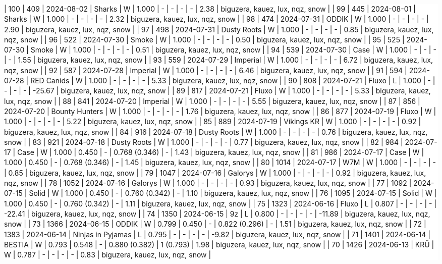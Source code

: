 |          100 |      409 | 2024-08-02 | Sharks            | W   | 1.000      | -            | -                | -                | -         |     2.38 | biguzera, kauez, lux, nqz, snow   |
|           99 |      445 | 2024-08-01 | Sharks            | W   | 1.000      | -            | -                | -                | -         |     2.32 | biguzera, kauez, lux, nqz, snow   |
|           98 |      474 | 2024-07-31 | ODDIK             | W   | 1.000      | -            | -                | -                | -         |     2.90 | biguzera, kauez, lux, nqz, snow   |
|           97 |      498 | 2024-07-31 | Dusty Roots       | W   | 1.000      | -            | -                | -                | -         |     0.85 | biguzera, kauez, lux, nqz, snow   |
|           96 |      522 | 2024-07-30 | Smoke             | W   | 1.000      | -            | -                | -                | -         |     0.50 | biguzera, kauez, lux, nqz, snow   |
|           95 |      525 | 2024-07-30 | Smoke             | W   | 1.000      | -            | -                | -                | -         |     0.51 | biguzera, kauez, lux, nqz, snow   |
|           94 |      539 | 2024-07-30 | Case              | W   | 1.000      | -            | -                | -                | -         |     1.55 | biguzera, kauez, lux, nqz, snow   |
|           93 |      559 | 2024-07-29 | Imperial          | W   | 1.000      | -            | -                | -                | -         |     6.72 | biguzera, kauez, lux, nqz, snow   |
|           92 |      587 | 2024-07-28 | Imperial          | W   | 1.000      | -            | -                | -                | -         |     6.46 | biguzera, kauez, lux, nqz, snow   |
|           91 |      594 | 2024-07-28 | RED Canids        | W   | 1.000      | -            | -                | -                | -         |     5.33 | biguzera, kauez, lux, nqz, snow   |
|           90 |      808 | 2024-07-21 | Fluxo             | L   | 1.000      | -            | -                | -                | -         |   -25.67 | biguzera, kauez, lux, nqz, snow   |
|           89 |      817 | 2024-07-21 | Fluxo             | W   | 1.000      | -            | -                | -                | -         |     5.33 | biguzera, kauez, lux, nqz, snow   |
|           88 |      841 | 2024-07-20 | Imperial          | W   | 1.000      | -            | -                | -                | -         |     5.55 | biguzera, kauez, lux, nqz, snow   |
|           87 |      856 | 2024-07-20 | Bounty Hunters    | W   | 1.000      | -            | -                | -                | -         |     1.76 | biguzera, kauez, lux, nqz, snow   |
|           86 |      877 | 2024-07-19 | Fluxo             | W   | 1.000      | -            | -                | -                | -         |     5.22 | biguzera, kauez, lux, nqz, snow   |
|           85 |      889 | 2024-07-19 | Vikings KR        | W   | 1.000      | -            | -                | -                | -         |     0.92 | biguzera, kauez, lux, nqz, snow   |
|           84 |      916 | 2024-07-18 | Dusty Roots       | W   | 1.000      | -            | -                | -                | -         |     0.76 | biguzera, kauez, lux, nqz, snow   |
|           83 |      921 | 2024-07-18 | Dusty Roots       | W   | 1.000      | -            | -                | -                | -         |     0.77 | biguzera, kauez, lux, nqz, snow   |
|           82 |      984 | 2024-07-17 | Case              | W   | 1.000      | 0.450        | -                | 0.768 (0.346)    | -         |     1.43 | biguzera, kauez, lux, nqz, snow   |
|           81 |      986 | 2024-07-17 | Case              | W   | 1.000      | 0.450        | -                | 0.768 (0.346)    | -         |     1.45 | biguzera, kauez, lux, nqz, snow   |
|           80 |     1014 | 2024-07-17 | W7M               | W   | 1.000      | -            | -                | -                | -         |     0.85 | biguzera, kauez, lux, nqz, snow   |
|           79 |     1047 | 2024-07-16 | Galorys           | W   | 1.000      | -            | -                | -                | -         |     0.92 | biguzera, kauez, lux, nqz, snow   |
|           78 |     1052 | 2024-07-16 | Galorys           | W   | 1.000      | -            | -                | -                | -         |     0.93 | biguzera, kauez, lux, nqz, snow   |
|           77 |     1092 | 2024-07-15 | Solid             | W   | 1.000      | 0.450        | -                | 0.760 (0.342)    | -         |     1.10 | biguzera, kauez, lux, nqz, snow   |
|           76 |     1095 | 2024-07-15 | Solid             | W   | 1.000      | 0.450        | -                | 0.760 (0.342)    | -         |     1.11 | biguzera, kauez, lux, nqz, snow   |
|           75 |     1323 | 2024-06-16 | Fluxo             | L   | 0.807      | -            | -                | -                | -         |   -22.41 | biguzera, kauez, lux, nqz, snow   |
|           74 |     1350 | 2024-06-15 | 9z                | L   | 0.800      | -            | -                | -                | -         |   -11.89 | biguzera, kauez, lux, nqz, snow   |
|           73 |     1366 | 2024-06-15 | ODDIK             | W   | 0.799      | 0.450        | -                | 0.822 (0.296)    | -         |     1.51 | biguzera, kauez, lux, nqz, snow   |
|           72 |     1383 | 2024-06-14 | Ninjas in Pyjamas | L   | 0.795      | -            | -                | -                | -         |    -9.82 | biguzera, kauez, lux, nqz, snow   |
|           71 |     1401 | 2024-06-14 | BESTIA            | W   | 0.793      | 0.548        | -                | 0.880 (0.382)    | 1 (0.793) |     1.98 | biguzera, kauez, lux, nqz, snow   |
|           70 |     1426 | 2024-06-13 | KRÜ               | W   | 0.787      | -            | -                | -                | -         |     0.83 | biguzera, kauez, lux, nqz, snow   |